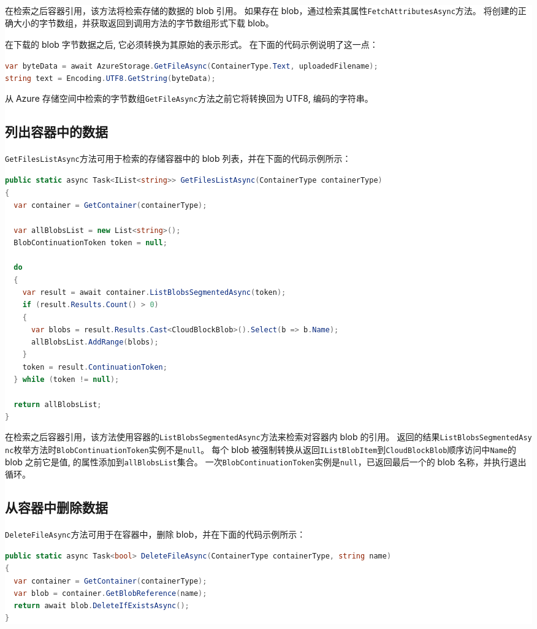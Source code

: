 在检索之后容器引用，该方法将检索存储的数据的 blob 引用。 如果存在 blob，通过检索其属性`FetchAttributesAsync`方法。 将创建的正确大小的字节数组，并获取返回到调用方法的字节数组形式下载 blob。

在下载的 blob 字节数据之后, 它必须转换为其原始的表示形式。 在下面的代码示例说明了这一点：

```csharp
var byteData = await AzureStorage.GetFileAsync(ContainerType.Text, uploadedFilename);
string text = Encoding.UTF8.GetString(byteData);
```

从 Azure 存储空间中检索的字节数组`GetFileAsync`方法之前它将转换回为 UTF8, 编码的字符串。

## <a name="listing-data-in-a-container"></a>列出容器中的数据

`GetFilesListAsync`方法可用于检索的存储容器中的 blob 列表，并在下面的代码示例所示：

```csharp
public static async Task<IList<string>> GetFilesListAsync(ContainerType containerType)
{
  var container = GetContainer(containerType);

  var allBlobsList = new List<string>();
  BlobContinuationToken token = null;

  do
  {
    var result = await container.ListBlobsSegmentedAsync(token);
    if (result.Results.Count() > 0)
    {
      var blobs = result.Results.Cast<CloudBlockBlob>().Select(b => b.Name);
      allBlobsList.AddRange(blobs);
    }
    token = result.ContinuationToken;
  } while (token != null);

  return allBlobsList;
}
```

在检索之后容器引用，该方法使用容器的`ListBlobsSegmentedAsync`方法来检索对容器内 blob 的引用。 返回的结果`ListBlobsSegmentedAsync`枚举方法时`BlobContinuationToken`实例不是`null`。 每个 blob 被强制转换从返回`IListBlobItem`到`CloudBlockBlob`顺序访问中`Name`的 blob 之前它是值, 的属性添加到`allBlobsList`集合。 一次`BlobContinuationToken`实例是`null`，已返回最后一个的 blob 名称，并执行退出循环。

## <a name="deleting-data-from-a-container"></a>从容器中删除数据

`DeleteFileAsync`方法可用于在容器中，删除 blob，并在下面的代码示例所示：

```csharp
public static async Task<bool> DeleteFileAsync(ContainerType containerType, string name)
{
  var container = GetContainer(containerType);
  var blob = container.GetBlobReference(name);
  return await blob.DeleteIfExistsAsync();
}
```
